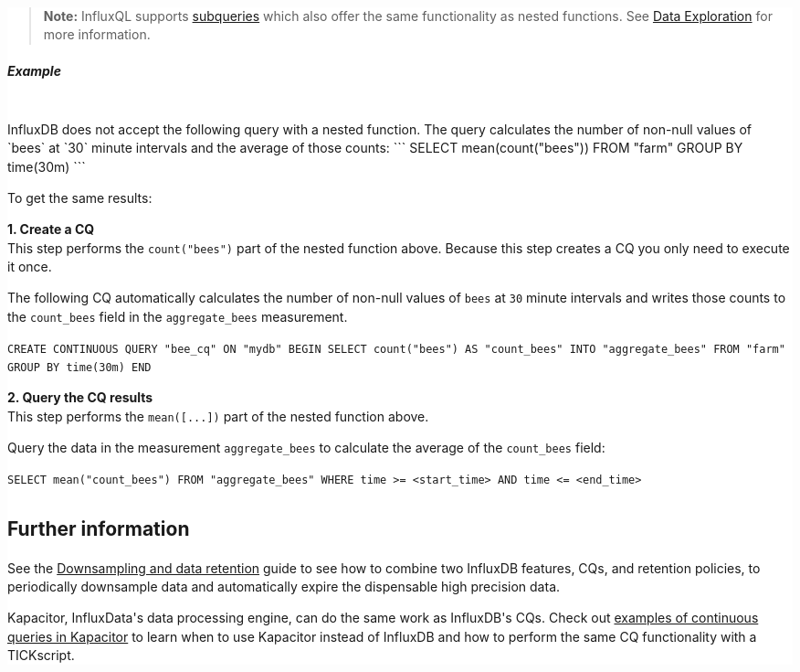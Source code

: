 > **Note:** InfluxQL supports [subqueries](/influxdb/v1.6/query_language/data_exploration/#subqueries) which also offer the same functionality as nested functions.
See [Data Exploration](/influxdb/v1.6/query_language/data_exploration/#subqueries) for more information.

##### Example
<br>
InfluxDB does not accept the following query with a nested function.
The query calculates the number of non-null values
of `bees` at `30` minute intervals and the average of those counts:
```
SELECT mean(count("bees")) FROM "farm" GROUP BY time(30m)
```

To get the same results:

**1. Create a CQ**
<br>
This step performs the `count("bees")` part of the nested function above.
Because this step creates a CQ you only need to execute it once.

The following CQ automatically calculates the number of non-null values of `bees` at `30` minute intervals
and writes those counts to the `count_bees` field in the `aggregate_bees` measurement.
```
CREATE CONTINUOUS QUERY "bee_cq" ON "mydb" BEGIN SELECT count("bees") AS "count_bees" INTO "aggregate_bees" FROM "farm" GROUP BY time(30m) END
```

**2. Query the CQ results**
<br>
This step performs the `mean([...])` part of the nested function above.

Query the data in the measurement `aggregate_bees` to calculate the average of the
`count_bees` field:
```
SELECT mean("count_bees") FROM "aggregate_bees" WHERE time >= <start_time> AND time <= <end_time>
```

## Further information

See the
[Downsampling and data retention](/influxdb/v1.6/guides/downsampling_and_retention/)
guide to see how to combine two InfluxDB features, CQs, and retention policies,
to periodically downsample data and automatically expire the dispensable high
precision data.

Kapacitor, InfluxData's data processing engine, can do the same work as
InfluxDB's CQs.
Check out [examples of continuous queries in Kapacitor](/kapacitor/latest/examples/continuous_queries/) to learn when
to use Kapacitor instead of InfluxDB and how to perform the same CQ
functionality with a TICKscript.
